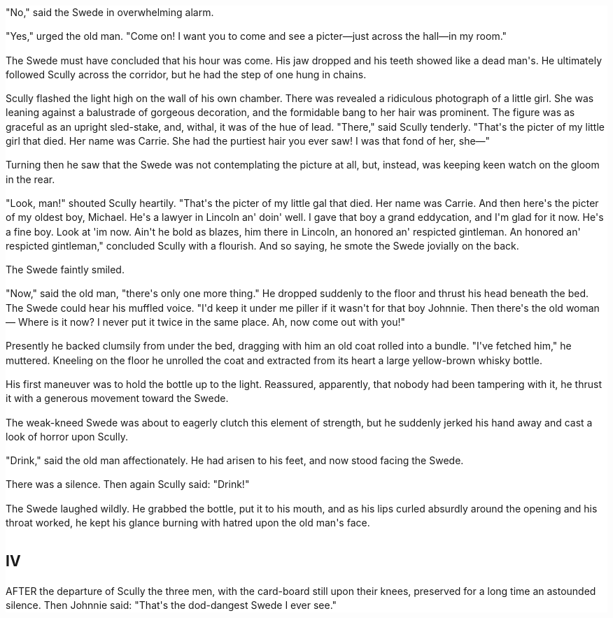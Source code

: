 "No," said the Swede in overwhelming alarm. 

"Yes," urged the old man.  "Come on!  I want you to come and see a picter—just across the hall—in my room." 

The Swede must have concluded that his hour was come.  His jaw dropped and his teeth showed like a dead man's.  He ultimately followed Scully across the corridor, but he had the step of one hung in chains. 

Scully flashed the light high on the wall of his own chamber. There was revealed a ridiculous photograph of a little girl.  She was leaning against a balustrade of gorgeous decoration, and the formidable bang to her hair was prominent.  The figure was as graceful as an upright sled-stake, and, withal, it was of the hue of lead.  "There," said Scully tenderly.  "That's the picter of my little girl that died.  Her name was Carrie.  She had the purtiest hair you ever saw!  I was that fond of her, she—" 

Turning then he saw that the Swede was not contemplating the picture at all, but, instead, was keeping keen watch on the gloom in the rear. 

"Look, man!" shouted Scully heartily.  "That's the picter of my little gal that died.  Her name was Carrie.  And then here's the picter of my oldest boy, Michael.  He's a lawyer in Lincoln an' doin' well.  I gave that boy a grand eddycation, and I'm glad for it now.  He's a fine boy.  Look at 'im now.  Ain't he bold as blazes, him there in Lincoln, an honored an' respicted gintleman. An honored an' respicted gintleman," concluded Scully with a flourish.  And so saying, he smote the Swede jovially on the back. 

The Swede faintly smiled. 

"Now," said the old man, "there's only one more thing."  He dropped suddenly to the floor and thrust his head beneath the bed. The Swede could hear his muffled voice.  "I'd keep it under me piller if it wasn't for that boy Johnnie.  Then there's the old woman—  Where is it now?  I never put it twice in the same place. Ah, now come out with you!" 

Presently he backed clumsily from under the bed, dragging with him an old coat rolled into a bundle.  "I've fetched him," he muttered.  Kneeling on the floor he unrolled the coat and extracted from its heart a large yellow-brown whisky bottle. 

His first maneuver was to hold the bottle up to the light. Reassured, apparently, that nobody had been tampering with it, he thrust it with a generous movement toward the Swede. 

The weak-kneed Swede was about to eagerly clutch this element of strength, but he suddenly jerked his hand away and cast a look of horror upon Scully. 

"Drink," said the old man affectionately.  He had arisen to his feet, and now stood facing the Swede. 

There was a silence.  Then again Scully said: "Drink!" 

The Swede laughed wildly.  He grabbed the bottle, put it to his mouth, and as his lips curled absurdly around the opening and his throat worked, he kept his glance burning with hatred upon the old man's face.

     
## IV

  AFTER the departure of Scully the three men, with the card-board still upon their knees, preserved for a long time an astounded silence.  Then Johnnie said: "That's the dod-dangest Swede I ever see." 
